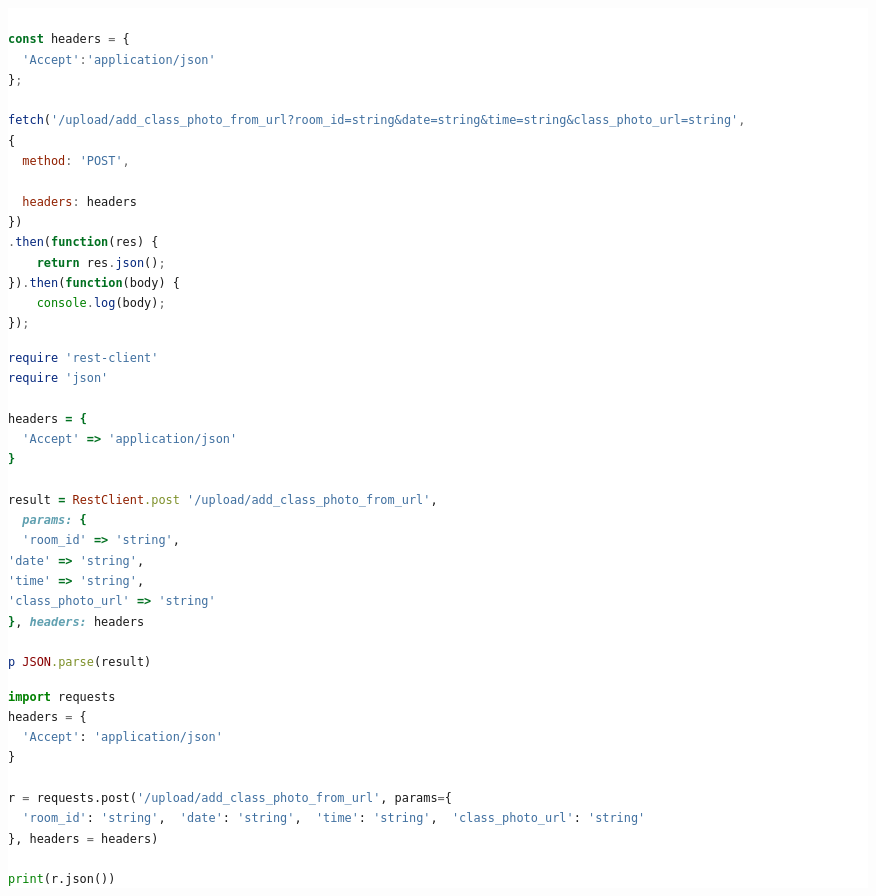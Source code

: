 ```javascript

const headers = {
  'Accept':'application/json'
};

fetch('/upload/add_class_photo_from_url?room_id=string&date=string&time=string&class_photo_url=string',
{
  method: 'POST',

  headers: headers
})
.then(function(res) {
    return res.json();
}).then(function(body) {
    console.log(body);
});

```

```ruby
require 'rest-client'
require 'json'

headers = {
  'Accept' => 'application/json'
}

result = RestClient.post '/upload/add_class_photo_from_url',
  params: {
  'room_id' => 'string',
'date' => 'string',
'time' => 'string',
'class_photo_url' => 'string'
}, headers: headers

p JSON.parse(result)

```

```python
import requests
headers = {
  'Accept': 'application/json'
}

r = requests.post('/upload/add_class_photo_from_url', params={
  'room_id': 'string',  'date': 'string',  'time': 'string',  'class_photo_url': 'string'
}, headers = headers)

print(r.json())

```
